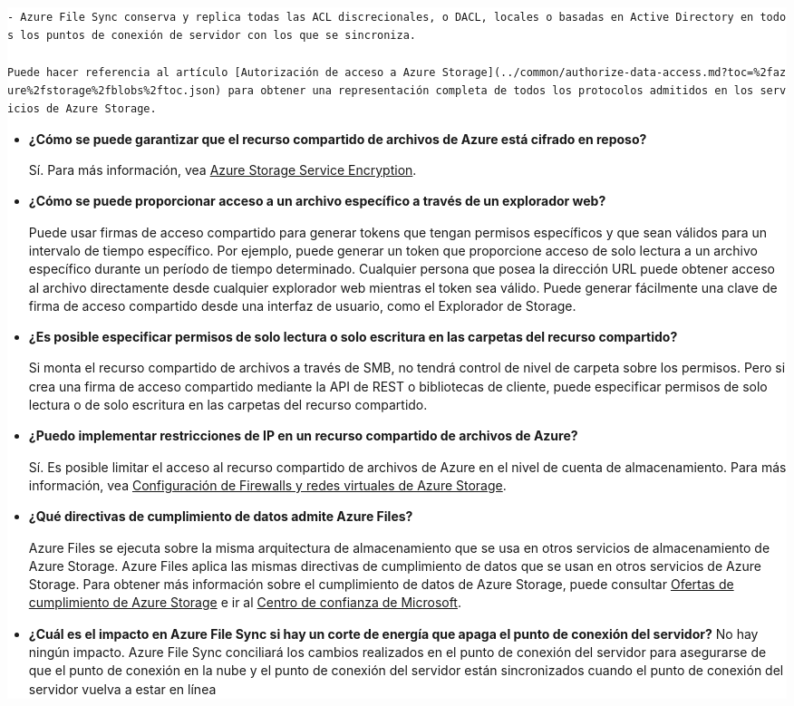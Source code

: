    - Azure File Sync conserva y replica todas las ACL discrecionales, o DACL, locales o basadas en Active Directory en todos los puntos de conexión de servidor con los que se sincroniza. 
    
    Puede hacer referencia al artículo [Autorización de acceso a Azure Storage](../common/authorize-data-access.md?toc=%2fazure%2fstorage%2fblobs%2ftoc.json) para obtener una representación completa de todos los protocolos admitidos en los servicios de Azure Storage. 
    
* <a id="encryption-at-rest"></a>
 **¿Cómo se puede garantizar que el recurso compartido de archivos de Azure está cifrado en reposo?**  

    Sí. Para más información, vea [Azure Storage Service Encryption](../common/storage-service-encryption.md?toc=%2fazure%2fstorage%2ffiles%2ftoc.json).

* <a id="access-via-browser"></a>
 **¿Cómo se puede proporcionar acceso a un archivo específico a través de un explorador web?**  

    Puede usar firmas de acceso compartido para generar tokens que tengan permisos específicos y que sean válidos para un intervalo de tiempo específico. Por ejemplo, puede generar un token que proporcione acceso de solo lectura a un archivo específico durante un período de tiempo determinado. Cualquier persona que posea la dirección URL puede obtener acceso al archivo directamente desde cualquier explorador web mientras el token sea válido. Puede generar fácilmente una clave de firma de acceso compartido desde una interfaz de usuario, como el Explorador de Storage.

* <a id="file-level-permissions"></a>
 **¿Es posible especificar permisos de solo lectura o solo escritura en las carpetas del recurso compartido?**  

    Si monta el recurso compartido de archivos a través de SMB, no tendrá control de nivel de carpeta sobre los permisos. Pero si crea una firma de acceso compartido mediante la API de REST o bibliotecas de cliente, puede especificar permisos de solo lectura o de solo escritura en las carpetas del recurso compartido.

* <a id="ip-restrictions"></a>
 **¿Puedo implementar restricciones de IP en un recurso compartido de archivos de Azure?**  

    Sí. Es posible limitar el acceso al recurso compartido de archivos de Azure en el nivel de cuenta de almacenamiento. Para más información, vea [Configuración de Firewalls y redes virtuales de Azure Storage](../common/storage-network-security.md?toc=%2fazure%2fstorage%2ffiles%2ftoc.json).

* <a id="data-compliance-policies"></a>
 **¿Qué directivas de cumplimiento de datos admite Azure Files?**  

   Azure Files se ejecuta sobre la misma arquitectura de almacenamiento que se usa en otros servicios de almacenamiento de Azure Storage. Azure Files aplica las mismas directivas de cumplimiento de datos que se usan en otros servicios de Azure Storage. Para obtener más información sobre el cumplimiento de datos de Azure Storage, puede consultar [Ofertas de cumplimiento de Azure Storage](../common/storage-compliance-offerings.md) e ir al [Centro de confianza de Microsoft](https://microsoft.com/trustcenter/default.aspx).

* <a id="afs-power-outage"></a>
   **¿Cuál es el impacto en Azure File Sync si hay un corte de energía que apaga el punto de conexión del servidor?** No hay ningún impacto. Azure File Sync conciliará los cambios realizados en el punto de conexión del servidor para asegurarse de que el punto de conexión en la nube y el punto de conexión del servidor están sincronizados cuando el punto de conexión del servidor vuelva a estar en línea
